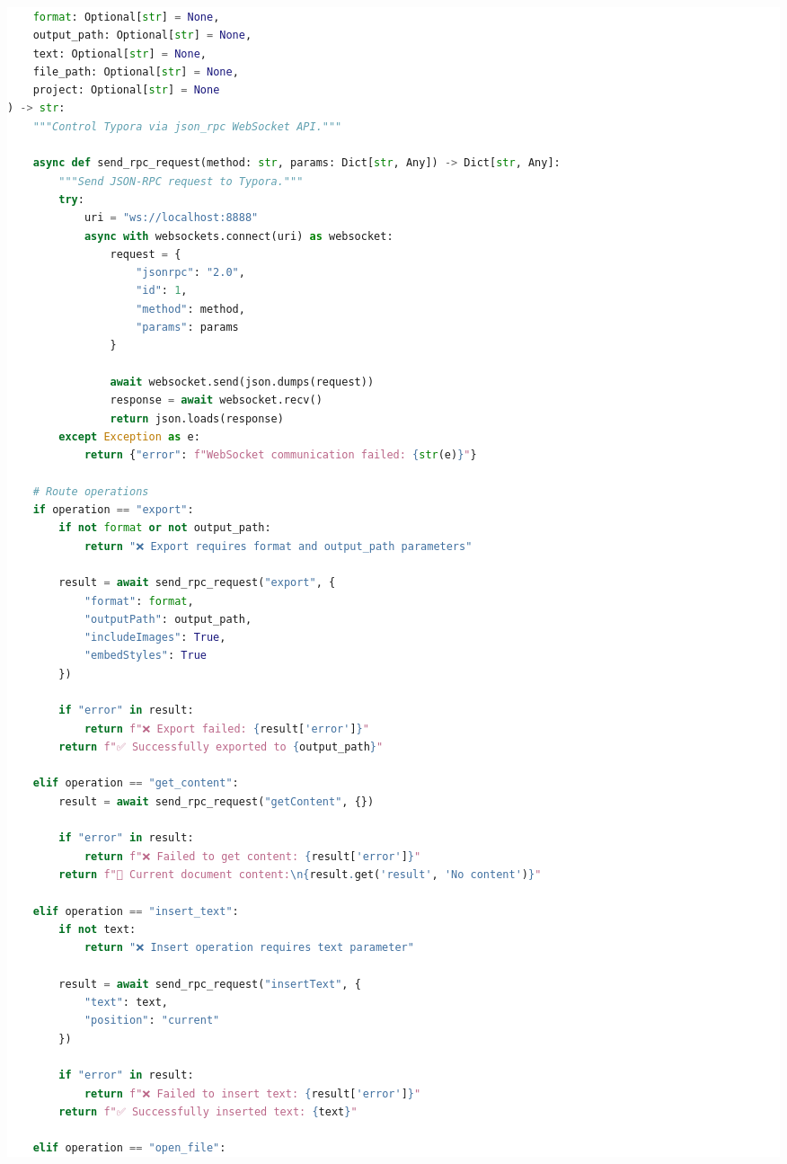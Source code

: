 ```python
    format: Optional[str] = None,
    output_path: Optional[str] = None,
    text: Optional[str] = None,
    file_path: Optional[str] = None,
    project: Optional[str] = None
) -> str:
    """Control Typora via json_rpc WebSocket API."""

    async def send_rpc_request(method: str, params: Dict[str, Any]) -> Dict[str, Any]:
        """Send JSON-RPC request to Typora."""
        try:
            uri = "ws://localhost:8888"
            async with websockets.connect(uri) as websocket:
                request = {
                    "jsonrpc": "2.0",
                    "id": 1,
                    "method": method,
                    "params": params
                }

                await websocket.send(json.dumps(request))
                response = await websocket.recv()
                return json.loads(response)
        except Exception as e:
            return {"error": f"WebSocket communication failed: {str(e)}"}

    # Route operations
    if operation == "export":
        if not format or not output_path:
            return "❌ Export requires format and output_path parameters"

        result = await send_rpc_request("export", {
            "format": format,
            "outputPath": output_path,
            "includeImages": True,
            "embedStyles": True
        })

        if "error" in result:
            return f"❌ Export failed: {result['error']}"
        return f"✅ Successfully exported to {output_path}"

    elif operation == "get_content":
        result = await send_rpc_request("getContent", {})

        if "error" in result:
            return f"❌ Failed to get content: {result['error']}"
        return f"📄 Current document content:\n{result.get('result', 'No content')}"

    elif operation == "insert_text":
        if not text:
            return "❌ Insert operation requires text parameter"

        result = await send_rpc_request("insertText", {
            "text": text,
            "position": "current"
        })

        if "error" in result:
            return f"❌ Failed to insert text: {result['error']}"
        return f"✅ Successfully inserted text: {text}"

    elif operation == "open_file":
```
